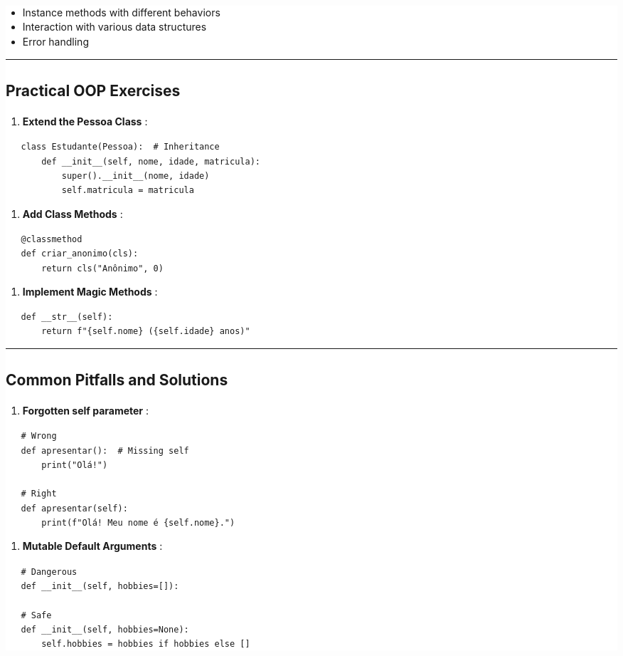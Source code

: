 * Instance methods with different behaviors
* Interaction with various data structures
* Error handling

---

## Practical OOP Exercises

1. **Extend the Pessoa Class** :

```
   class Estudante(Pessoa):  # Inheritance
       def __init__(self, nome, idade, matricula):
           super().__init__(nome, idade)
           self.matricula = matricula
```

1. **Add Class Methods** :

```
   @classmethod
   def criar_anonimo(cls):
       return cls("Anônimo", 0)
```

1. **Implement Magic Methods** :

```
   def __str__(self):
       return f"{self.nome} ({self.idade} anos)"
```

---

## Common Pitfalls and Solutions

1. **Forgotten self parameter** :

```
   # Wrong
   def apresentar():  # Missing self
       print("Olá!")

   # Right
   def apresentar(self):
       print(f"Olá! Meu nome é {self.nome}.")
```

1. **Mutable Default Arguments** :

```
   # Dangerous
   def __init__(self, hobbies=[]):

   # Safe
   def __init__(self, hobbies=None):
       self.hobbies = hobbies if hobbies else []
```
